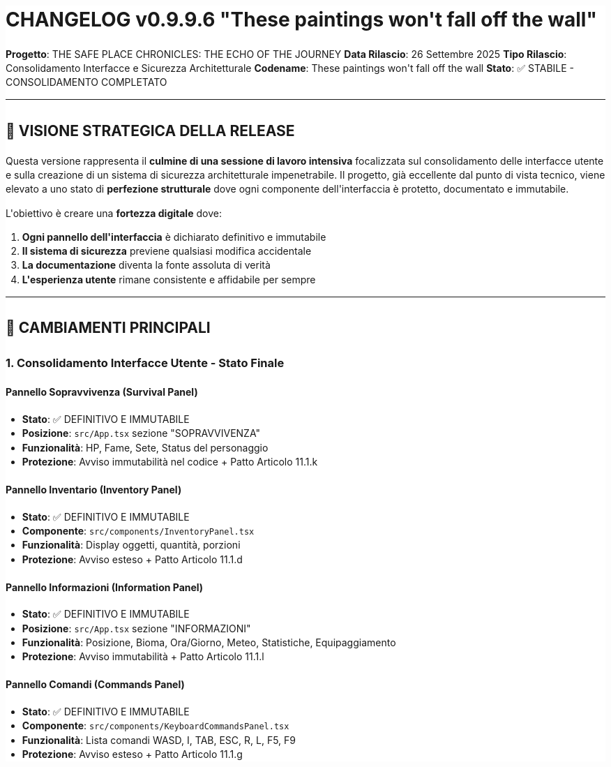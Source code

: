 # **CHANGELOG v0.9.9.6 "These paintings won't fall off the wall"**

**Progetto**: THE SAFE PLACE CHRONICLES: THE ECHO OF THE JOURNEY
**Data Rilascio**: 26 Settembre 2025
**Tipo Rilascio**: Consolidamento Interfacce e Sicurezza Architetturale
**Codename**: These paintings won't fall off the wall
**Stato**: ✅ STABILE - CONSOLIDAMENTO COMPLETATO

---

## 🎯 **VISIONE STRATEGICA DELLA RELEASE**

Questa versione rappresenta il **culmine di una sessione di lavoro intensiva** focalizzata sul consolidamento delle interfacce utente e sulla creazione di un sistema di sicurezza architetturale impenetrabile. Il progetto, già eccellente dal punto di vista tecnico, viene elevato a uno stato di **perfezione strutturale** dove ogni componente dell'interfaccia è protetto, documentato e immutabile.

L'obiettivo è creare una **fortezza digitale** dove:
1. **Ogni pannello dell'interfaccia** è dichiarato definitivo e immutabile
2. **Il sistema di sicurezza** previene qualsiasi modifica accidentale
3. **La documentazione** diventa la fonte assoluta di verità
4. **L'esperienza utente** rimane consistente e affidabile per sempre

---

## 🚀 **CAMBIAMENTI PRINCIPALI**

### **1. Consolidamento Interfacce Utente - Stato Finale**

#### **Pannello Sopravvivenza (Survival Panel)**
- **Stato**: ✅ DEFINITIVO E IMMUTABILE
- **Posizione**: `src/App.tsx` sezione "SOPRAVVIVENZA"
- **Funzionalità**: HP, Fame, Sete, Status del personaggio
- **Protezione**: Avviso immutabilità nel codice + Patto Articolo 11.1.k

#### **Pannello Inventario (Inventory Panel)**
- **Stato**: ✅ DEFINITIVO E IMMUTABILE
- **Componente**: `src/components/InventoryPanel.tsx`
- **Funzionalità**: Display oggetti, quantità, porzioni
- **Protezione**: Avviso esteso + Patto Articolo 11.1.d

#### **Pannello Informazioni (Information Panel)**
- **Stato**: ✅ DEFINITIVO E IMMUTABILE
- **Posizione**: `src/App.tsx` sezione "INFORMAZIONI"
- **Funzionalità**: Posizione, Bioma, Ora/Giorno, Meteo, Statistiche, Equipaggiamento
- **Protezione**: Avviso immutabilità + Patto Articolo 11.1.l

#### **Pannello Comandi (Commands Panel)**
- **Stato**: ✅ DEFINITIVO E IMMUTABILE
- **Componente**: `src/components/KeyboardCommandsPanel.tsx`
- **Funzionalità**: Lista comandi WASD, I, TAB, ESC, R, L, F5, F9
- **Protezione**: Avviso esteso + Patto Articolo 11.1.g
